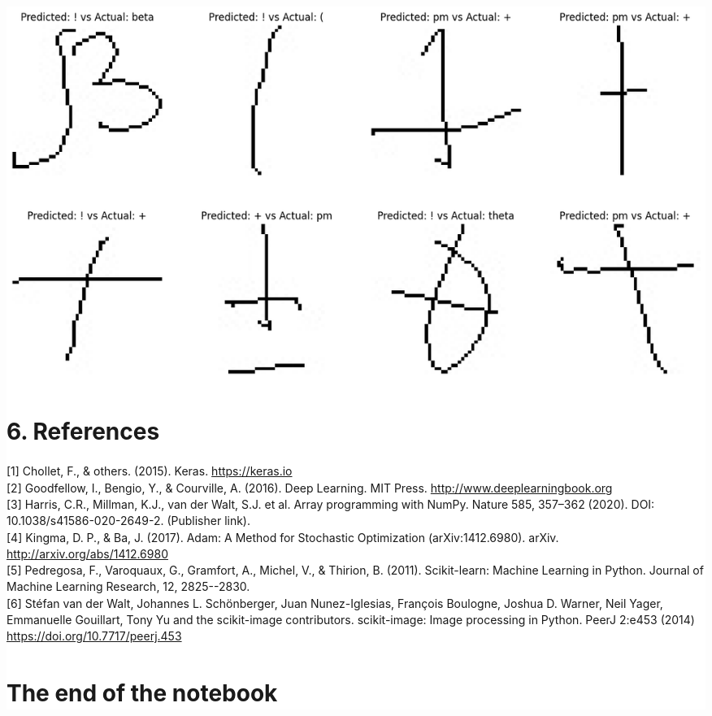 ![png](/assests/dl_hog/output_53_1.png)
    


# 6. References

[1] Chollet, F., & others. (2015). Keras. https://keras.io<br/>
[2] Goodfellow, I., Bengio, Y., & Courville, A. (2016). Deep Learning. MIT Press. http://www.deeplearningbook.org<br/>
[3] Harris, C.R., Millman, K.J., van der Walt, S.J. et al. Array programming with NumPy. Nature 585, 357–362 (2020). DOI: 10.1038/s41586-020-2649-2. (Publisher link). <br/>
[4] Kingma, D. P., & Ba, J. (2017). Adam: A Method for Stochastic Optimization (arXiv:1412.6980). arXiv. http://arxiv.org/abs/1412.6980<br/>
[5] Pedregosa, F., Varoquaux, G., Gramfort, A., Michel, V., & Thirion, B. (2011).  Scikit-learn: Machine Learning in Python. Journal of Machine Learning Research, 12, 2825--2830.<br/>
[6] Stéfan van der Walt, Johannes L. Schönberger, Juan Nunez-Iglesias, François Boulogne, Joshua D. Warner, Neil Yager, Emmanuelle Gouillart, Tony Yu and the scikit-image contributors. scikit-image: Image processing in Python. PeerJ 2:e453 (2014) https://doi.org/10.7717/peerj.453


# The end of the notebook
